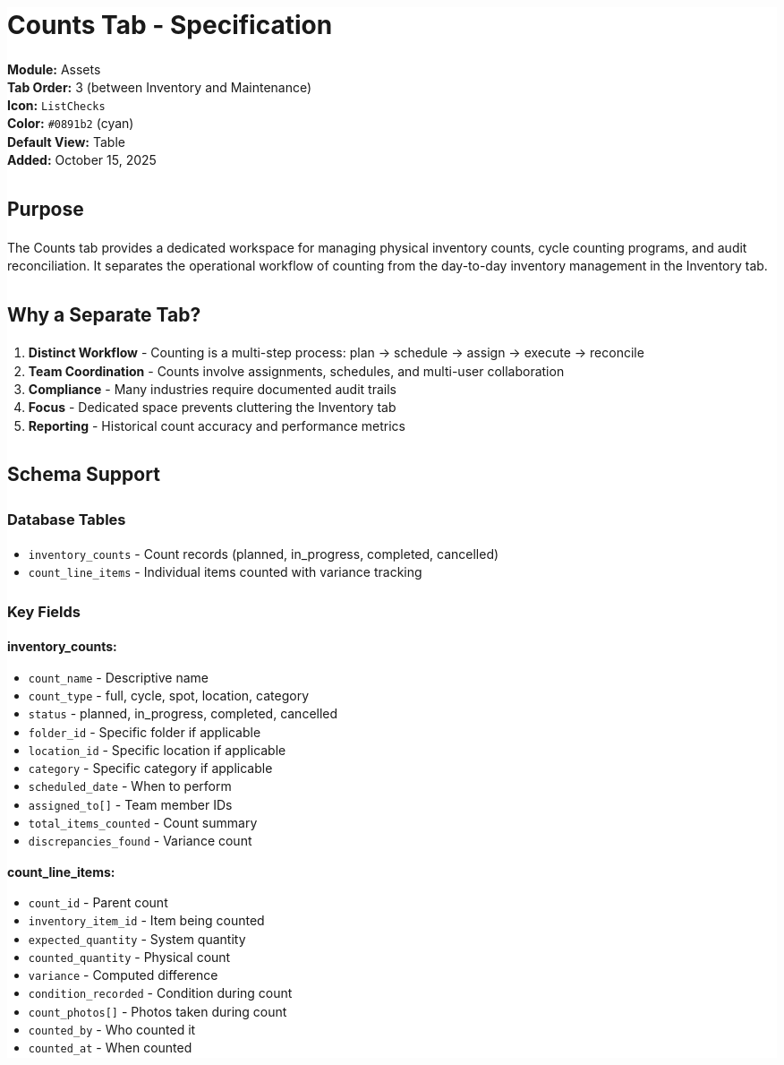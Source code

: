 # Counts Tab - Specification

**Module:** Assets  
**Tab Order:** 3 (between Inventory and Maintenance)  
**Icon:** `ListChecks`  
**Color:** `#0891b2` (cyan)  
**Default View:** Table  
**Added:** October 15, 2025

## Purpose

The Counts tab provides a dedicated workspace for managing physical inventory counts, cycle counting programs, and audit reconciliation. It separates the operational workflow of counting from the day-to-day inventory management in the Inventory tab.

## Why a Separate Tab?

1. **Distinct Workflow** - Counting is a multi-step process: plan → schedule → assign → execute → reconcile
2. **Team Coordination** - Counts involve assignments, schedules, and multi-user collaboration
3. **Compliance** - Many industries require documented audit trails
4. **Focus** - Dedicated space prevents cluttering the Inventory tab
5. **Reporting** - Historical count accuracy and performance metrics

## Schema Support

### Database Tables
- `inventory_counts` - Count records (planned, in_progress, completed, cancelled)
- `count_line_items` - Individual items counted with variance tracking

### Key Fields

**inventory_counts:**
- `count_name` - Descriptive name
- `count_type` - full, cycle, spot, location, category
- `status` - planned, in_progress, completed, cancelled
- `folder_id` - Specific folder if applicable
- `location_id` - Specific location if applicable
- `category` - Specific category if applicable
- `scheduled_date` - When to perform
- `assigned_to[]` - Team member IDs
- `total_items_counted` - Count summary
- `discrepancies_found` - Variance count

**count_line_items:**
- `count_id` - Parent count
- `inventory_item_id` - Item being counted
- `expected_quantity` - System quantity
- `counted_quantity` - Physical count
- `variance` - Computed difference
- `condition_recorded` - Condition during count
- `count_photos[]` - Photos taken during count
- `counted_by` - Who counted it
- `counted_at` - When counted
